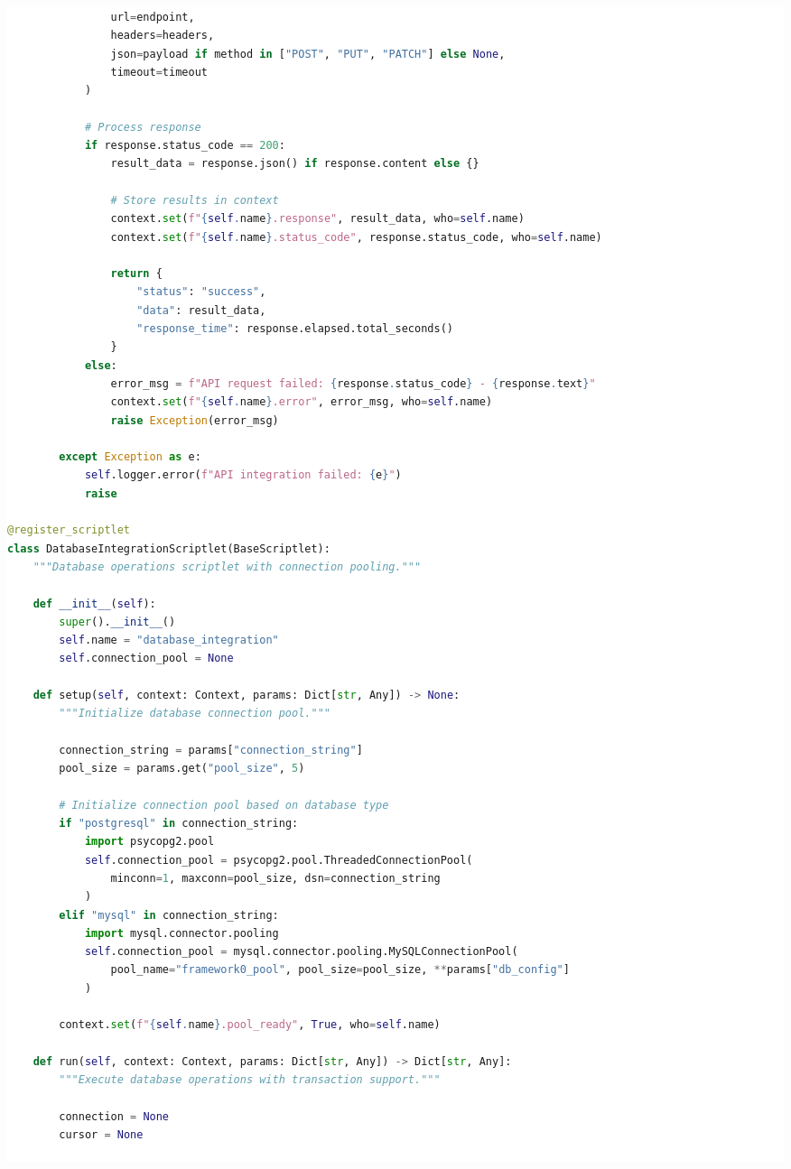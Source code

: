 ```python
                url=endpoint,
                headers=headers,
                json=payload if method in ["POST", "PUT", "PATCH"] else None,
                timeout=timeout
            )
            
            # Process response
            if response.status_code == 200:
                result_data = response.json() if response.content else {}
                
                # Store results in context
                context.set(f"{self.name}.response", result_data, who=self.name)
                context.set(f"{self.name}.status_code", response.status_code, who=self.name)
                
                return {
                    "status": "success",
                    "data": result_data,
                    "response_time": response.elapsed.total_seconds()
                }
            else:
                error_msg = f"API request failed: {response.status_code} - {response.text}"
                context.set(f"{self.name}.error", error_msg, who=self.name)
                raise Exception(error_msg)
                
        except Exception as e:
            self.logger.error(f"API integration failed: {e}")
            raise

@register_scriptlet
class DatabaseIntegrationScriptlet(BaseScriptlet):
    """Database operations scriptlet with connection pooling."""
    
    def __init__(self):
        super().__init__()
        self.name = "database_integration"
        self.connection_pool = None
        
    def setup(self, context: Context, params: Dict[str, Any]) -> None:
        """Initialize database connection pool."""
        
        connection_string = params["connection_string"]
        pool_size = params.get("pool_size", 5)
        
        # Initialize connection pool based on database type
        if "postgresql" in connection_string:
            import psycopg2.pool
            self.connection_pool = psycopg2.pool.ThreadedConnectionPool(
                minconn=1, maxconn=pool_size, dsn=connection_string
            )
        elif "mysql" in connection_string:
            import mysql.connector.pooling
            self.connection_pool = mysql.connector.pooling.MySQLConnectionPool(
                pool_name="framework0_pool", pool_size=pool_size, **params["db_config"]
            )
        
        context.set(f"{self.name}.pool_ready", True, who=self.name)
        
    def run(self, context: Context, params: Dict[str, Any]) -> Dict[str, Any]:
        """Execute database operations with transaction support."""
        
        connection = None
        cursor = None
        
```